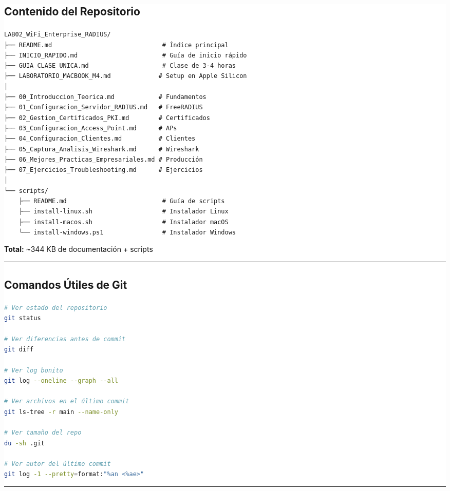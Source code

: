 
## Contenido del Repositorio

```
LAB02_WiFi_Enterprise_RADIUS/
├── README.md                              # Índice principal
├── INICIO_RAPIDO.md                       # Guía de inicio rápido
├── GUIA_CLASE_UNICA.md                    # Clase de 3-4 horas
├── LABORATORIO_MACBOOK_M4.md             # Setup en Apple Silicon
│
├── 00_Introduccion_Teorica.md            # Fundamentos
├── 01_Configuracion_Servidor_RADIUS.md   # FreeRADIUS
├── 02_Gestion_Certificados_PKI.md        # Certificados
├── 03_Configuracion_Access_Point.md      # APs
├── 04_Configuracion_Clientes.md          # Clientes
├── 05_Captura_Analisis_Wireshark.md      # Wireshark
├── 06_Mejores_Practicas_Empresariales.md # Producción
├── 07_Ejercicios_Troubleshooting.md      # Ejercicios
│
└── scripts/
    ├── README.md                          # Guía de scripts
    ├── install-linux.sh                   # Instalador Linux
    ├── install-macos.sh                   # Instalador macOS
    └── install-windows.ps1                # Instalador Windows
```

**Total:** ~344 KB de documentación + scripts

---

## Comandos Útiles de Git

```bash
# Ver estado del repositorio
git status

# Ver diferencias antes de commit
git diff

# Ver log bonito
git log --oneline --graph --all

# Ver archivos en el último commit
git ls-tree -r main --name-only

# Ver tamaño del repo
du -sh .git

# Ver autor del último commit
git log -1 --pretty=format:"%an <%ae>"
```

---
